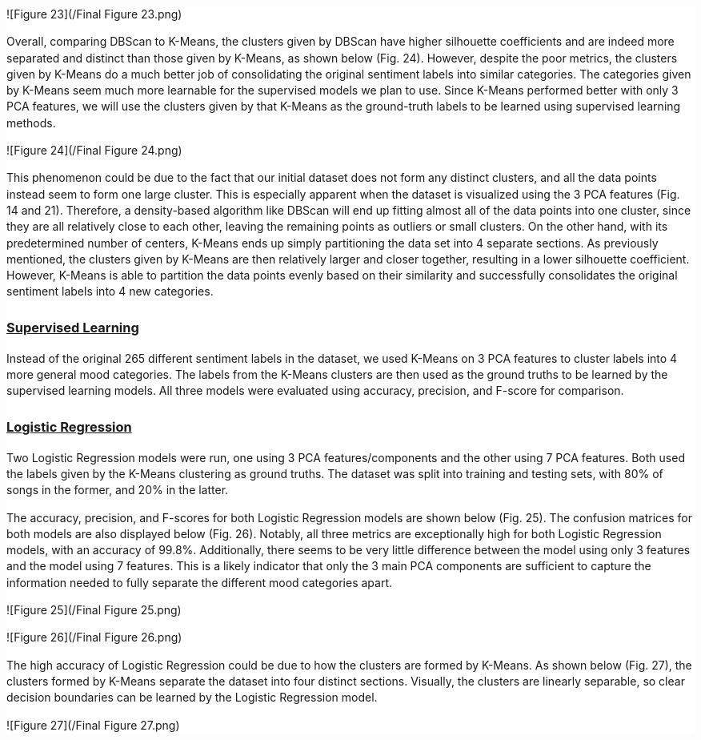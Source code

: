 ![Figure 23](/Final Figure 23.png)

Overall, comparing DBScan to K-Means, the clusters given by DBScan have higher silhouette coefficients and are indeed more separated and distinct than those given by K-Means, as shown below (Fig. 24). However, despite the poor metrics, the clusters given by K-Means do a much better job of consolidating the original sentiment labels into similar categories. The categories given by K-Means seem much more learnable for the supervised models we plan to use. Since K-Means performed better with only 3 PCA features, we will use the clusters given by that K-Means as the ground-truth labels to be learned using supervised learning methods.

![Figure 24](/Final Figure 24.png)

This phenomenon could be due to the fact that our initial dataset does not form any distinct clusters, and all the data points instead seem to form one large cluster. This is especially apparent when the dataset is visualized using the 3 PCA features (Fig. 14 and 21). Therefore, a density-based algorithm like DBScan will end up fitting almost all of the data points into one cluster, since they are all relatively close to each other, leaving the remaining points as outliers or small clusters. On the other hand, with its predetermined number of centers, K-Means ends up simply partitioning the data set into 4 separate sections. As previously mentioned, the clusters given by K-Means are then relatively larger and closer together, resulting in a lower silhouette coefficient. However, K-Means is able to partition the data points evenly based on their similarity and successfully consolidates the original sentiment labels into 4 new categories.

<h3><ins> Supervised Learning </ins></h3>

Instead of the original 265 different sentiment labels in the dataset, we used K-Means on 3 PCA features to cluster labels into 4 more general mood categories. The labels from the K-Means clusters are then used as the ground truths to be learned by the supervised learning models. All three models were evaluated using accuracy, precision, and F-score for comparison.

<h3><ins> Logistic Regression </ins></h3>

Two Logistic Regression models were run, one using 3 PCA features/components and the other using 7 PCA features. Both used the labels given by the K-Means clustering as ground truths. The dataset was split into training and testing sets, with 80% of songs in the former, and 20% in the latter.

The accuracy, precision, and F-scores for both Logistic Regression models are shown below (Fig. 25). The confusion matrices for both models are also displayed below (Fig. 26). Notably, all three metrics are exceptionally high for both Logistic Regression models, with an accuracy of 99.8%. Additionally, there seems to be very little difference between the model using only 3 features and the model using 7 features. This is a likely indicator that only the 3 main PCA components are sufficient to capture the information needed to fully separate the different mood categories apart.

![Figure 25](/Final Figure 25.png)

![Figure 26](/Final Figure 26.png)

The high accuracy of Logistic Regression could be due to how the clusters are formed by K-Means. As shown below (Fig. 27), the clusters formed by K-Means separate the dataset into four distinct sections. Visually, the clusters are linearly separable, so clear decision boundaries can be learned by the Logistic Regression model.  

![Figure 27](/Final Figure 27.png)
